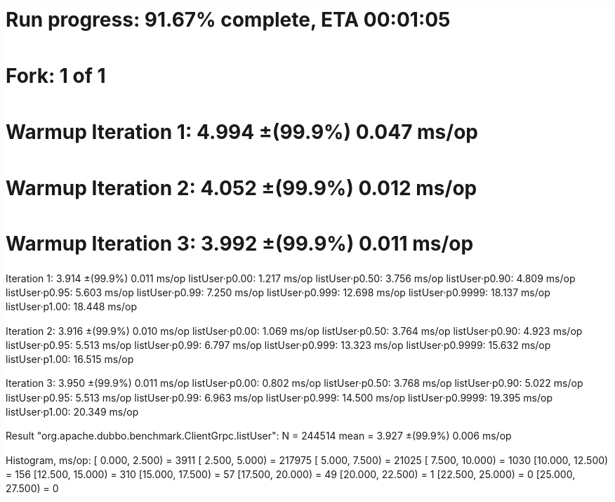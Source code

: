 # Run progress: 91.67% complete, ETA 00:01:05
# Fork: 1 of 1
# Warmup Iteration   1: 4.994 ±(99.9%) 0.047 ms/op
# Warmup Iteration   2: 4.052 ±(99.9%) 0.012 ms/op
# Warmup Iteration   3: 3.992 ±(99.9%) 0.011 ms/op
Iteration   1: 3.914 ±(99.9%) 0.011 ms/op
                 listUser·p0.00:   1.217 ms/op
                 listUser·p0.50:   3.756 ms/op
                 listUser·p0.90:   4.809 ms/op
                 listUser·p0.95:   5.603 ms/op
                 listUser·p0.99:   7.250 ms/op
                 listUser·p0.999:  12.698 ms/op
                 listUser·p0.9999: 18.137 ms/op
                 listUser·p1.00:   18.448 ms/op

Iteration   2: 3.916 ±(99.9%) 0.010 ms/op
                 listUser·p0.00:   1.069 ms/op
                 listUser·p0.50:   3.764 ms/op
                 listUser·p0.90:   4.923 ms/op
                 listUser·p0.95:   5.513 ms/op
                 listUser·p0.99:   6.797 ms/op
                 listUser·p0.999:  13.323 ms/op
                 listUser·p0.9999: 15.632 ms/op
                 listUser·p1.00:   16.515 ms/op

Iteration   3: 3.950 ±(99.9%) 0.011 ms/op
                 listUser·p0.00:   0.802 ms/op
                 listUser·p0.50:   3.768 ms/op
                 listUser·p0.90:   5.022 ms/op
                 listUser·p0.95:   5.513 ms/op
                 listUser·p0.99:   6.963 ms/op
                 listUser·p0.999:  14.500 ms/op
                 listUser·p0.9999: 19.395 ms/op
                 listUser·p1.00:   20.349 ms/op



Result "org.apache.dubbo.benchmark.ClientGrpc.listUser":
  N = 244514
  mean =      3.927 ±(99.9%) 0.006 ms/op

  Histogram, ms/op:
    [ 0.000,  2.500) = 3911 
    [ 2.500,  5.000) = 217975 
    [ 5.000,  7.500) = 21025 
    [ 7.500, 10.000) = 1030 
    [10.000, 12.500) = 156 
    [12.500, 15.000) = 310 
    [15.000, 17.500) = 57 
    [17.500, 20.000) = 49 
    [20.000, 22.500) = 1 
    [22.500, 25.000) = 0 
    [25.000, 27.500) = 0 
